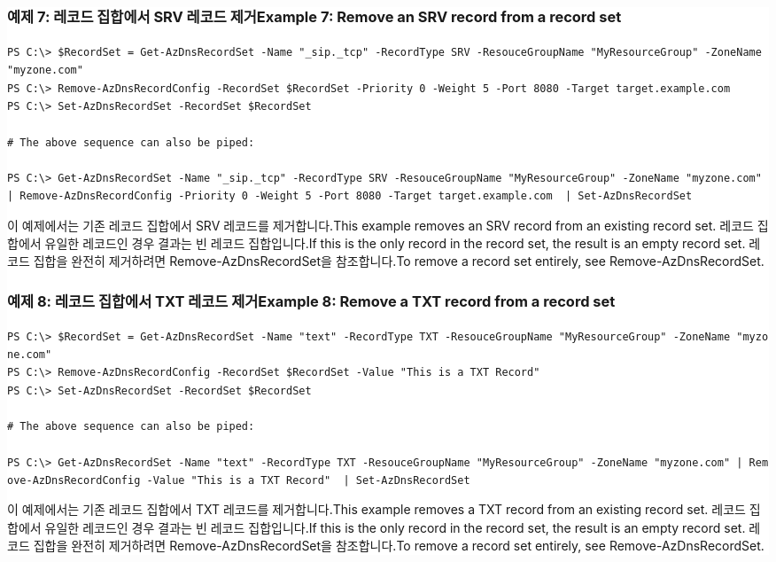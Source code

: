 ### <span data-ttu-id="31a91-146">예제 7: 레코드 집합에서 SRV 레코드 제거</span><span class="sxs-lookup"><span data-stu-id="31a91-146">Example 7: Remove an SRV record from a record set</span></span>
```
PS C:\> $RecordSet = Get-AzDnsRecordSet -Name "_sip._tcp" -RecordType SRV -ResouceGroupName "MyResourceGroup" -ZoneName "myzone.com"
PS C:\> Remove-AzDnsRecordConfig -RecordSet $RecordSet -Priority 0 -Weight 5 -Port 8080 -Target target.example.com
PS C:\> Set-AzDnsRecordSet -RecordSet $RecordSet

# The above sequence can also be piped:

PS C:\> Get-AzDnsRecordSet -Name "_sip._tcp" -RecordType SRV -ResouceGroupName "MyResourceGroup" -ZoneName "myzone.com" | Remove-AzDnsRecordConfig -Priority 0 -Weight 5 -Port 8080 -Target target.example.com  | Set-AzDnsRecordSet
```

<span data-ttu-id="31a91-147">이 예제에서는 기존 레코드 집합에서 SRV 레코드를 제거합니다.</span><span class="sxs-lookup"><span data-stu-id="31a91-147">This example removes an SRV record from an existing record set.</span></span>
<span data-ttu-id="31a91-148">레코드 집합에서 유일한 레코드인 경우 결과는 빈 레코드 집합입니다.</span><span class="sxs-lookup"><span data-stu-id="31a91-148">If this is the only record in the record set, the result is an empty record set.</span></span>
<span data-ttu-id="31a91-149">레코드 집합을 완전히 제거하려면 Remove-AzDnsRecordSet을 참조합니다.</span><span class="sxs-lookup"><span data-stu-id="31a91-149">To remove a record set entirely, see Remove-AzDnsRecordSet.</span></span>

### <span data-ttu-id="31a91-150">예제 8: 레코드 집합에서 TXT 레코드 제거</span><span class="sxs-lookup"><span data-stu-id="31a91-150">Example 8: Remove a TXT record from a record set</span></span>
```
PS C:\> $RecordSet = Get-AzDnsRecordSet -Name "text" -RecordType TXT -ResouceGroupName "MyResourceGroup" -ZoneName "myzone.com"
PS C:\> Remove-AzDnsRecordConfig -RecordSet $RecordSet -Value "This is a TXT Record"
PS C:\> Set-AzDnsRecordSet -RecordSet $RecordSet

# The above sequence can also be piped:

PS C:\> Get-AzDnsRecordSet -Name "text" -RecordType TXT -ResouceGroupName "MyResourceGroup" -ZoneName "myzone.com" | Remove-AzDnsRecordConfig -Value "This is a TXT Record"  | Set-AzDnsRecordSet
```

<span data-ttu-id="31a91-151">이 예제에서는 기존 레코드 집합에서 TXT 레코드를 제거합니다.</span><span class="sxs-lookup"><span data-stu-id="31a91-151">This example removes a TXT record from an existing record set.</span></span>
<span data-ttu-id="31a91-152">레코드 집합에서 유일한 레코드인 경우 결과는 빈 레코드 집합입니다.</span><span class="sxs-lookup"><span data-stu-id="31a91-152">If this is the only record in the record set, the result is an empty record set.</span></span>
<span data-ttu-id="31a91-153">레코드 집합을 완전히 제거하려면 Remove-AzDnsRecordSet을 참조합니다.</span><span class="sxs-lookup"><span data-stu-id="31a91-153">To remove a record set entirely, see Remove-AzDnsRecordSet.</span></span>
